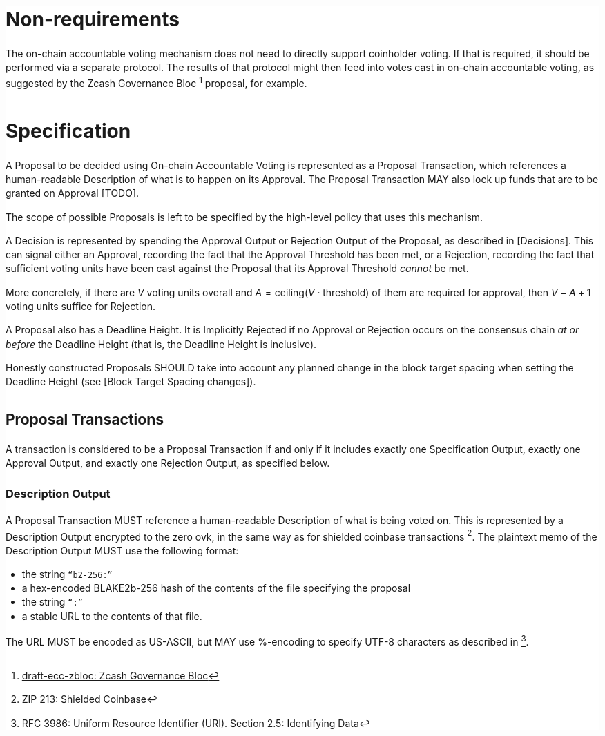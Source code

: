 
# Non-requirements

The on-chain accountable voting mechanism does not need to directly support coinholder voting. If that is required, it should be performed via a separate protocol. The results of that protocol might then feed into votes cast in on-chain accountable voting, as suggested by the Zcash Governance Bloc [^draft-ecc-zbloc] proposal, for example.


# Specification

A Proposal to be decided using On-chain Accountable Voting is represented as a Proposal Transaction, which references a human-readable Description of what is to happen on its Approval. The Proposal Transaction MAY also lock up funds that are to be granted on Approval [TODO].

The scope of possible Proposals is left to be specified by the high-level policy that uses this mechanism.

A Decision is represented by spending the Approval Output or Rejection Output of the Proposal, as described in [Decisions]. This can signal either an Approval, recording the fact that the Approval Threshold has been met, or a Rejection, recording the fact that sufficient voting units have been cast against the Proposal that its Approval Threshold *cannot* be met.

More concretely, if there are $V$ voting units overall and $A = \mathsf{ceiling}(V \cdot \mathsf{threshold})$ of them are required for approval, then $V - A + 1$ voting units suffice for Rejection.

A Proposal also has a Deadline Height. It is Implicitly Rejected if no Approval or Rejection occurs on the consensus chain *at or before* the Deadline Height (that is, the Deadline Height is inclusive).

Honestly constructed Proposals SHOULD take into account any planned change in the block target spacing when setting the Deadline Height (see [Block Target Spacing changes]).

## Proposal Transactions

A transaction is considered to be a Proposal Transaction if and only if it includes exactly one Specification Output, exactly one Approval Output, and exactly one Rejection Output, as specified below.

### Description Output

A Proposal Transaction MUST reference a human-readable Description of what is being voted on. This is represented by a Description Output encrypted to the zero $\mathsf{ovk}$, in the same way as for shielded coinbase transactions [^zip-0213]. The plaintext memo of the Description Output MUST use the following format:

* the string $\texttt{“b2-256:”}$
* a hex-encoded BLAKE2b-256 hash of the contents of the file specifying the proposal
* the string $\texttt{“:”}$
* a stable URL to the contents of that file.

The URL MUST be encoded as US-ASCII, but MAY use %-encoding to specify UTF-8 characters as described in [^uri-utf8].


[^BCP14]: [Information on BCP 14 — "RFC 2119: Key words for use in RFCs to Indicate Requirement Levels" and "RFC 8174: Ambiguity of Uppercase vs Lowercase in RFC 2119 Key Words"](https://www.rfc-editor.org/info/bcp14)
[^protocol]: [Zcash Protocol Specification, Version 2024.5.1 or later](protocol/protocol.pdf)
[^protocol-networks]: [Zcash Protocol Specification, Version 2024.5.1. Section 3.12: Mainnet and Testnet](protocol/protocol.pdf#networks)
[^zip-0213]: [ZIP 213: Shielded Coinbase](zip-0213.rst)
[^zip-0231]: [ZIP 231: Memo Bundles](zip-0231.rst)
[^draft-ecc-zbloc]: [draft-ecc-zbloc: Zcash Governance Bloc](draft-ecc-zbloc.md)
[^draft-ecc-community-and-coinholder]: [draft-ecc-community-and-coinholder: Community and Coinholder Funding Model](draft-ecc-community-and-coinholder.md)
[^forum-loan-directed-retroactive-grants]: [Zcash forum: Loan-Directed Retroactive Grants](https://forum.zcashcommunity.com/t/loan-directed-retroactive-grants/48230)
[^tfl-book-assured-finality]: [Zcash Trailing Finality Layer. Section 2: Terminology — Assured Finality](https://electric-coin-company.github.io/tfl-book/terminology.html#definition-assured-finality)
[^uri-utf8]: [RFC 3986: Uniform Resource Identifier (URI). Section 2.5: Identifying Data](https://www.rfc-editor.org/rfc/rfc3986.html#section-2.5)
[^wikipedia-performative-utterance]: [Wikipedia: Performative utterance](https://en.wikipedia.org/wiki/Performative_utterance)